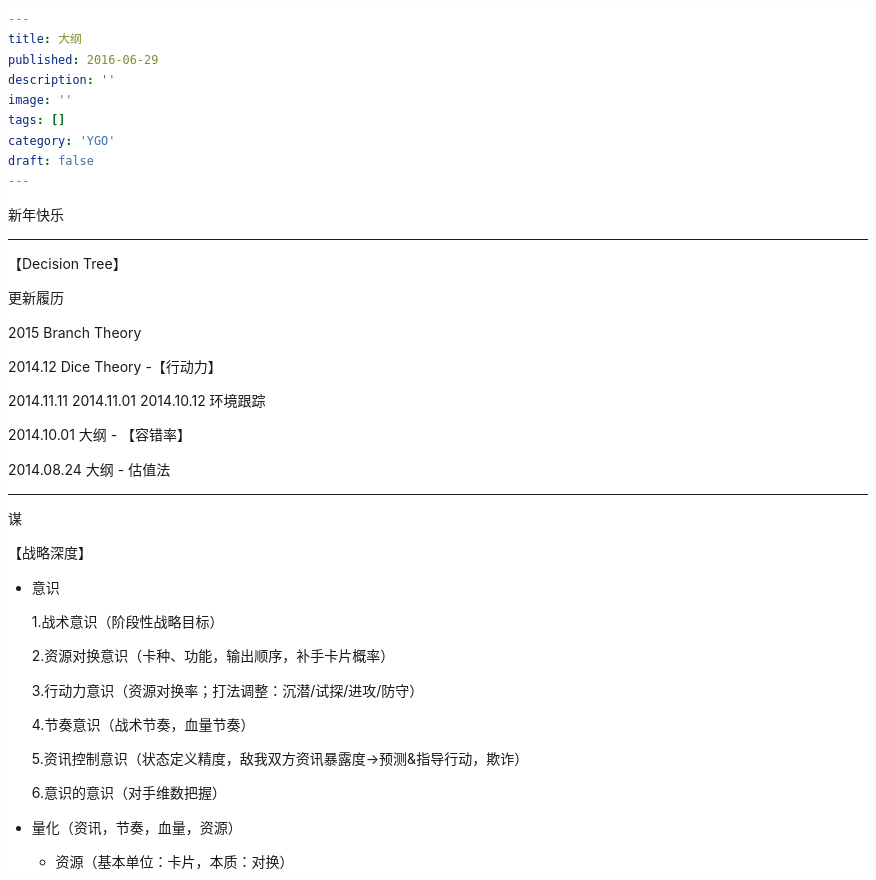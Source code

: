 ```yaml
---
title: 大纲
published: 2016-06-29
description: ''
image: ''
tags: []
category: 'YGO'
draft: false 
---
```


新年快乐

-------------------------------
【Decision Tree】

更新履历

2015
Branch Theory

2014.12
Dice Theory -【行动力】

2014.11.11
2014.11.01
2014.10.12
环境跟踪

2014.10.01
大纲 - 【容错率】

2014.08.24
大纲 - 估值法

------------------------------------------------

谋

【战略深度】

- 意识

  1.战术意识（阶段性战略目标）

  2.资源对换意识（卡种、功能，输出顺序，补手卡片概率）
   
  3.行动力意识（资源对换率；打法调整：沉潜/试探/进攻/防守）

  4.节奏意识（战术节奏，血量节奏）

  5.资讯控制意识（状态定义精度，敌我双方资讯暴露度→预测&指导行动，欺诈）

  6.意识的意识（对手维数把握）

- 量化（资讯，节奏，血量，资源）

  - 资源（基本单位：卡片，本质：对换）
